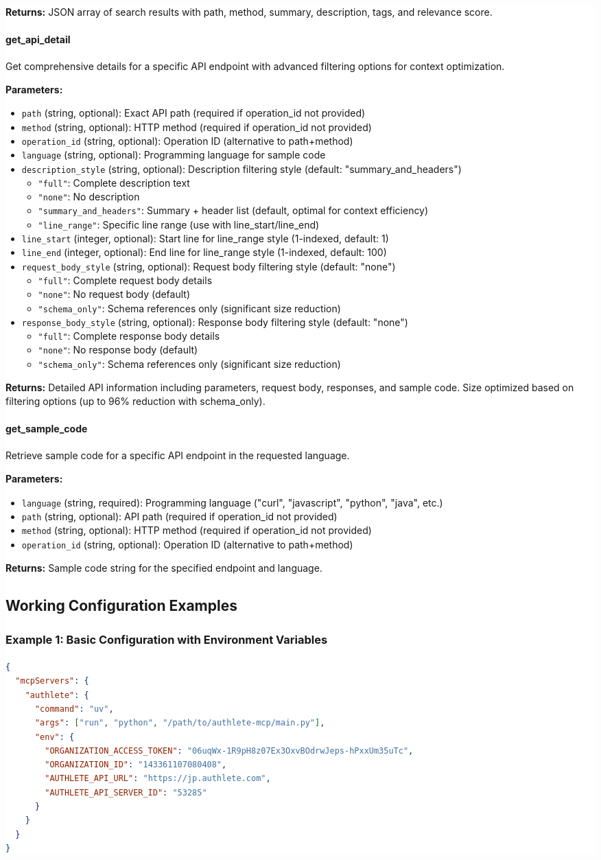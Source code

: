 **Returns:** JSON array of search results with path, method, summary, description, tags, and relevance score.

#### get_api_detail
Get comprehensive details for a specific API endpoint with advanced filtering options for context optimization.

**Parameters:**
- `path` (string, optional): Exact API path (required if operation_id not provided)
- `method` (string, optional): HTTP method (required if operation_id not provided)
- `operation_id` (string, optional): Operation ID (alternative to path+method)
- `language` (string, optional): Programming language for sample code
- `description_style` (string, optional): Description filtering style (default: "summary_and_headers")
  - `"full"`: Complete description text
  - `"none"`: No description
  - `"summary_and_headers"`: Summary + header list (default, optimal for context efficiency)
  - `"line_range"`: Specific line range (use with line_start/line_end)
- `line_start` (integer, optional): Start line for line_range style (1-indexed, default: 1)
- `line_end` (integer, optional): End line for line_range style (1-indexed, default: 100)
- `request_body_style` (string, optional): Request body filtering style (default: "none")
  - `"full"`: Complete request body details
  - `"none"`: No request body (default)
  - `"schema_only"`: Schema references only (significant size reduction)
- `response_body_style` (string, optional): Response body filtering style (default: "none")
  - `"full"`: Complete response body details
  - `"none"`: No response body (default)
  - `"schema_only"`: Schema references only (significant size reduction)

**Returns:** Detailed API information including parameters, request body, responses, and sample code. Size optimized based on filtering options (up to 96% reduction with schema_only).

#### get_sample_code
Retrieve sample code for a specific API endpoint in the requested language.

**Parameters:**
- `language` (string, required): Programming language ("curl", "javascript", "python", "java", etc.)
- `path` (string, optional): API path (required if operation_id not provided)
- `method` (string, optional): HTTP method (required if operation_id not provided)
- `operation_id` (string, optional): Operation ID (alternative to path+method)

**Returns:** Sample code string for the specified endpoint and language.

## Working Configuration Examples

### Example 1: Basic Configuration with Environment Variables

```json
{
  "mcpServers": {
    "authlete": {
      "command": "uv",
      "args": ["run", "python", "/path/to/authlete-mcp/main.py"],
      "env": {
        "ORGANIZATION_ACCESS_TOKEN": "06uqWx-1R9pH8z07Ex3OxvBOdrwJeps-hPxxUm35uTc",
        "ORGANIZATION_ID": "143361107080408",
        "AUTHLETE_API_URL": "https://jp.authlete.com",
        "AUTHLETE_API_SERVER_ID": "53285"
      }
    }
  }
}
```
